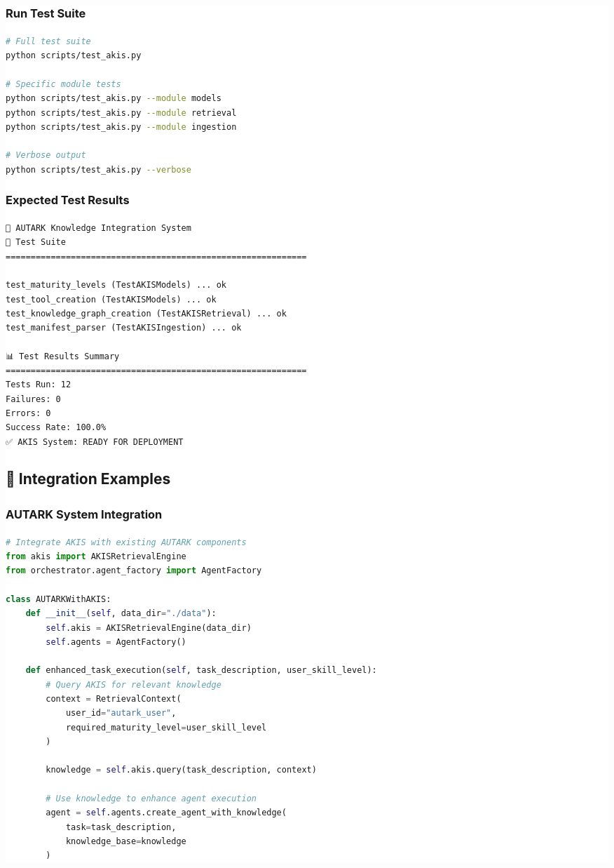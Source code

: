 ### Run Test Suite

```bash
# Full test suite
python scripts/test_akis.py

# Specific module tests
python scripts/test_akis.py --module models
python scripts/test_akis.py --module retrieval
python scripts/test_akis.py --module ingestion

# Verbose output
python scripts/test_akis.py --verbose
```

### Expected Test Results

```
🧪 AUTARK Knowledge Integration System
🔬 Test Suite
============================================================

test_maturity_levels (TestAKISModels) ... ok
test_tool_creation (TestAKISModels) ... ok
test_knowledge_graph_creation (TestAKISRetrieval) ... ok
test_manifest_parser (TestAKISIngestion) ... ok

📊 Test Results Summary
============================================================
Tests Run: 12
Failures: 0
Errors: 0
Success Rate: 100.0%
✅ AKIS System: READY FOR DEPLOYMENT
```

## 🔌 Integration Examples

### AUTARK System Integration

```python
# Integrate AKIS with existing AUTARK components
from akis import AKISRetrievalEngine
from orchestrator.agent_factory import AgentFactory

class AUTARKWithAKIS:
    def __init__(self, data_dir="./data"):
        self.akis = AKISRetrievalEngine(data_dir)
        self.agents = AgentFactory()
    
    def enhanced_task_execution(self, task_description, user_skill_level):
        # Query AKIS for relevant knowledge
        context = RetrievalContext(
            user_id="autark_user",
            required_maturity_level=user_skill_level
        )
        
        knowledge = self.akis.query(task_description, context)
        
        # Use knowledge to enhance agent execution
        agent = self.agents.create_agent_with_knowledge(
            task=task_description,
            knowledge_base=knowledge
        )
```